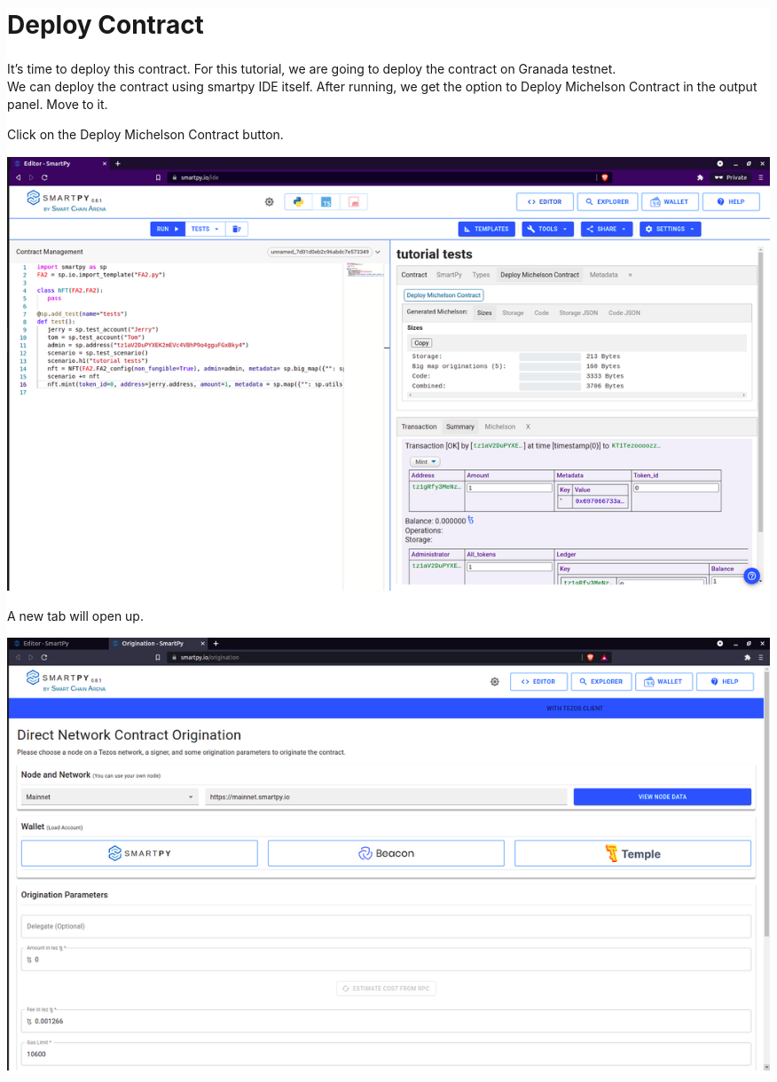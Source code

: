 # Deploy Contract

It’s time to deploy this contract. For this tutorial, we are going to deploy the contract on Granada testnet.  
We can deploy the contract using smartpy IDE itself.
After running, we get the option to Deploy Michelson Contract in the output panel. Move to it.

Click on the Deploy Michelson Contract button.

![SmartPy](../../../.gitbook/assets/mint_smartpy_deploy_1.png)

A new tab will open up.

![SmartPy](../../../.gitbook/assets/mint_smartpy_deploy_2.png)

